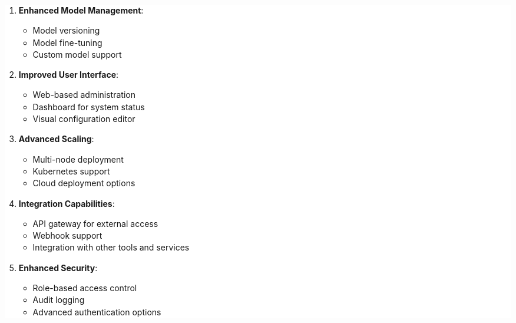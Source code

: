 1. **Enhanced Model Management**:
   - Model versioning
   - Model fine-tuning
   - Custom model support

2. **Improved User Interface**:
   - Web-based administration
   - Dashboard for system status
   - Visual configuration editor

3. **Advanced Scaling**:
   - Multi-node deployment
   - Kubernetes support
   - Cloud deployment options

4. **Integration Capabilities**:
   - API gateway for external access
   - Webhook support
   - Integration with other tools and services

5. **Enhanced Security**:
   - Role-based access control
   - Audit logging
   - Advanced authentication options